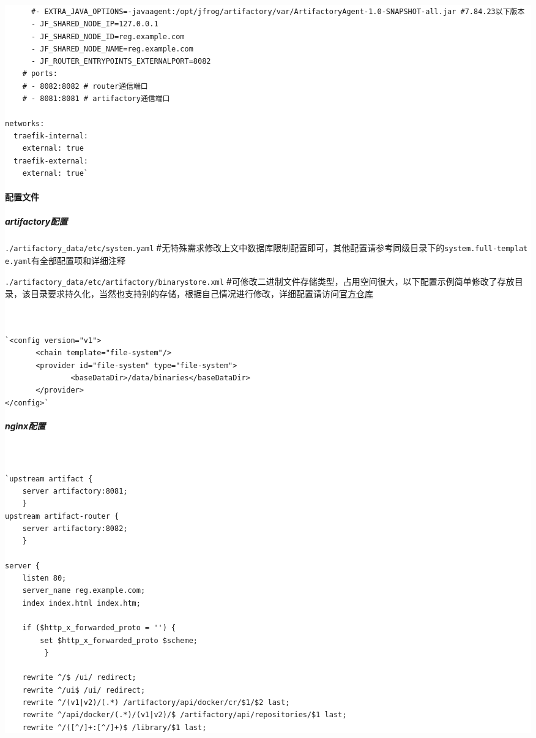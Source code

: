 ```
      #- EXTRA_JAVA_OPTIONS=-javaagent:/opt/jfrog/artifactory/var/ArtifactoryAgent-1.0-SNAPSHOT-all.jar #7.84.23以下版本
      - JF_SHARED_NODE_IP=127.0.0.1
      - JF_SHARED_NODE_ID=reg.example.com
      - JF_SHARED_NODE_NAME=reg.example.com
      - JF_ROUTER_ENTRYPOINTS_EXTERNALPORT=8082
    # ports:
    # - 8082:8082 # router通信端口
    # - 8081:8081 # artifactory通信端口

networks:
  traefik-internal:
    external: true
  traefik-external:
    external: true` 
```

#### [](#p-4528350-h-4)配置文件

##### [](#p-4528350-artifactory-5)artifactory配置

`./artifactory_data/etc/system.yaml` #无特殊需求修改上文中数据库限制配置即可，其他配置请参考同级目录下的`system.full-template.yaml`有全部配置项和详细注释

`./artifactory_data/etc/artifactory/binarystore.xml` #可修改二进制文件存储类型，占用空间很大，以下配置示例简单修改了存放目录，该目录要求持久化，当然也支持别的存储，根据自己情况进行修改，详细配置请访问[官方仓库](https://jfrog.com/help/r/jfrog-installation-setup-documentation/filestore-configuration?tocId=hS3UwondOI4%7E%7Eh69gAdHiw)

```


`<config version="v1">   
       <chain template="file-system"/>
       <provider id="file-system" type="file-system">
               <baseDataDir>/data/binaries</baseDataDir> 
       </provider>
</config>` 
```

##### [](#p-4528350-nginx-6)nginx配置

```


`upstream artifact {
    server artifactory:8081;
    }
upstream artifact-router {
    server artifactory:8082;
    }

server {
    listen 80;
    server_name reg.example.com;
    index index.html index.htm;

    if ($http_x_forwarded_proto = '') {
        set $http_x_forwarded_proto $scheme;
         }

    rewrite ^/$ /ui/ redirect;
    rewrite ^/ui$ /ui/ redirect;
    rewrite ^/(v1|v2)/(.*) /artifactory/api/docker/cr/$1/$2 last;
    rewrite ^/api/docker/(.*)/(v1|v2)/$ /artifactory/api/repositories/$1 last;
    rewrite ^/([^/]+:[^/]+)$ /library/$1 last;

```